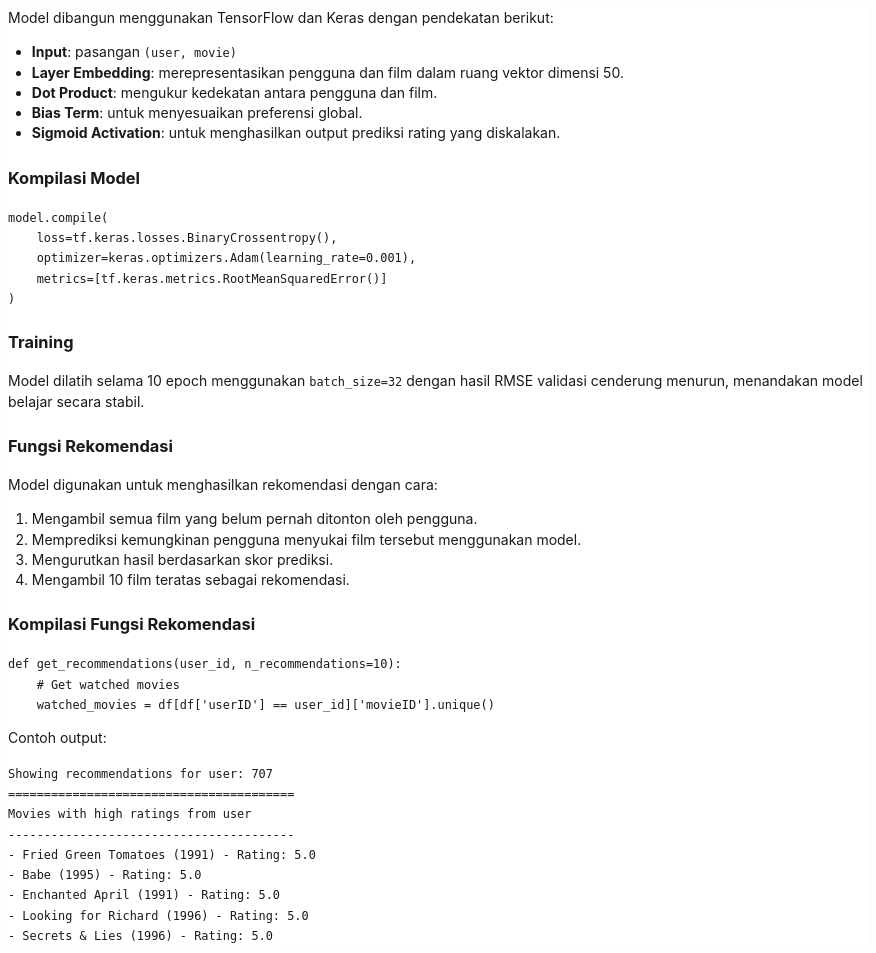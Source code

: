 Model dibangun menggunakan TensorFlow dan Keras dengan pendekatan berikut:

* **Input**: pasangan `(user, movie)`
* **Layer Embedding**: merepresentasikan pengguna dan film dalam ruang vektor dimensi 50.
* **Dot Product**: mengukur kedekatan antara pengguna dan film.
* **Bias Term**: untuk menyesuaikan preferensi global.
* **Sigmoid Activation**: untuk menghasilkan output prediksi rating yang diskalakan.

### Kompilasi Model

```
model.compile(
    loss=tf.keras.losses.BinaryCrossentropy(),
    optimizer=keras.optimizers.Adam(learning_rate=0.001),
    metrics=[tf.keras.metrics.RootMeanSquaredError()]
)

```

### Training

Model dilatih selama 10 epoch menggunakan `batch_size=32` dengan hasil RMSE validasi cenderung menurun, menandakan model belajar secara stabil.

### Fungsi Rekomendasi

Model digunakan untuk menghasilkan rekomendasi dengan cara:

1. Mengambil semua film yang belum pernah ditonton oleh pengguna.
2. Memprediksi kemungkinan pengguna menyukai film tersebut menggunakan model.
3. Mengurutkan hasil berdasarkan skor prediksi.
4. Mengambil 10 film teratas sebagai rekomendasi.

### Kompilasi Fungsi Rekomendasi
```
def get_recommendations(user_id, n_recommendations=10):
    # Get watched movies
    watched_movies = df[df['userID'] == user_id]['movieID'].unique()

```
Contoh output:

```
Showing recommendations for user: 707
========================================
Movies with high ratings from user
----------------------------------------
- Fried Green Tomatoes (1991) - Rating: 5.0
- Babe (1995) - Rating: 5.0
- Enchanted April (1991) - Rating: 5.0
- Looking for Richard (1996) - Rating: 5.0
- Secrets & Lies (1996) - Rating: 5.0

```
